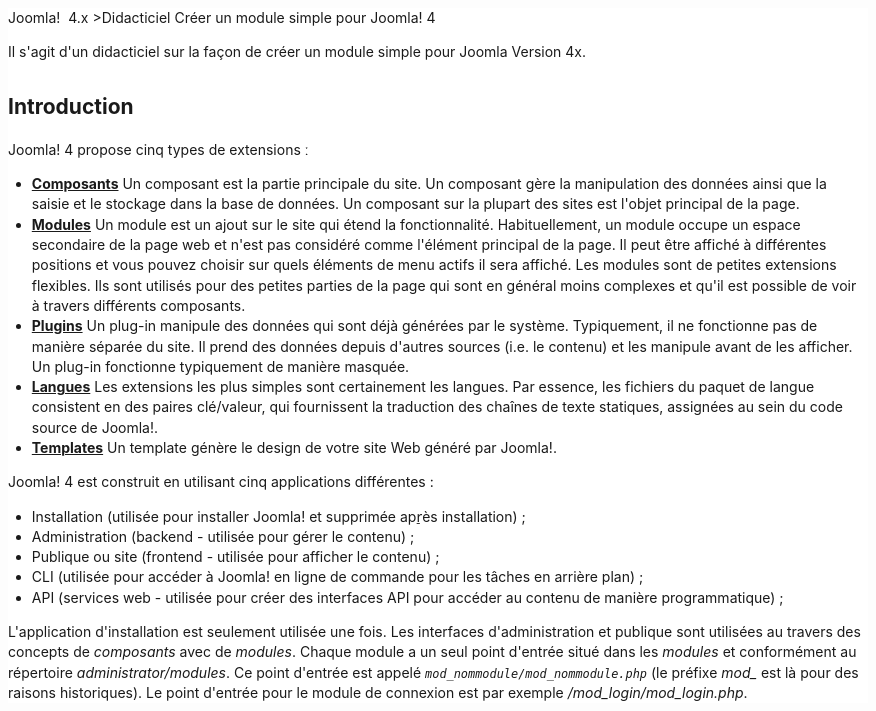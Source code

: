 

Joomla!  4.x \>Didacticiel Créer un module simple pour Joomlaǃ 4

Il s'agit d'un didacticiel sur la façon de créer un module simple pour
Joomla Version 4x.

## Introduction

Joomlaǃ 4 propose cinq types de extensions ː

- **[Composants](https://docs.joomla.org/Component "Special:MyLanguage/Component")**
  Un composant est la partie principale du site. Un composant gère la
  manipulation des données ainsi que la saisie et le stockage dans la
  base de données. Un composant sur la plupart des sites est l'objet
  principal de la page.
- **[Modules](https://docs.joomla.org/Module "Special:MyLanguage/Module")**
  Un module est un ajout sur le site qui étend la fonctionnalité.
  Habituellement, un module occupe un espace secondaire de la page web
  et n'est pas considéré comme l'élément principal de la page. Il peut
  être affiché à différentes positions et vous pouvez choisir sur quels
  éléments de menu actifs il sera affiché. Les modules sont de petites
  extensions flexibles. Ils sont utilisés pour des petites parties de la
  page qui sont en général moins complexes et qu'il est possible de voir
  à travers différents composants.
- **[Plugins](https://docs.joomla.org/Plugin "Special:MyLanguage/Plugin")**
  Un plug-in manipule des données qui sont déjà générées par le système.
  Typiquement, il ne fonctionne pas de manière séparée du site. Il prend
  des données depuis d'autres sources (i.e. le contenu) et les manipule
  avant de les afficher. Un plug-in fonctionne typiquement de manière
  masquée.
- **[Langues](https://docs.joomla.org/Languages "Special:MyLanguage/Languages")**
  Les extensions les plus simples sont certainement les langues. Par
  essence, les fichiers du paquet de langue consistent en des paires
  clé/valeur, qui fournissent la traduction des chaînes de texte
  statiques, assignées au sein du code source de Joomlaǃ.
- **[Templates](https://docs.joomla.org/Templates "Special:MyLanguage/Templates")**
  Un template génère le design de votre site Web généré par Joomlaǃ.

Joomla! 4 est construit en utilisant cinq applications différentes :

- Installation (utilisée pour installer Joomlaǃ et supprimée apr̠ès
  installation) ;
- Administration (backend - utilisée pour gérer le contenu) ;
- Publique ou site (frontend - utilisée pour afficher le contenu) ;
- CLI (utilisée pour accéder à Joomlaǃ en ligne de commande pour les
  tâches en arrière plan) ;
- API (services web - utilisée pour créer des interfaces API pour
  accéder au contenu de manière programmatique) ;

L'application d'installation est seulement utilisée une fois. Les
interfaces d'administration et publique sont utilisées au travers des
concepts de *composants* avec de *modules*. Chaque module a un seul
point d'entrée situé dans les *modules* et conformément au répertoire
*administrator/modules*. Ce point d'entrée est appelé
*`mod_nommodule/mod_nommodule.php`* (le préfixe *mod\_* est là pour des
raisons historiques). Le point d'entrée pour le module de connexion est
par exemple */mod_login/mod_login.php*.
